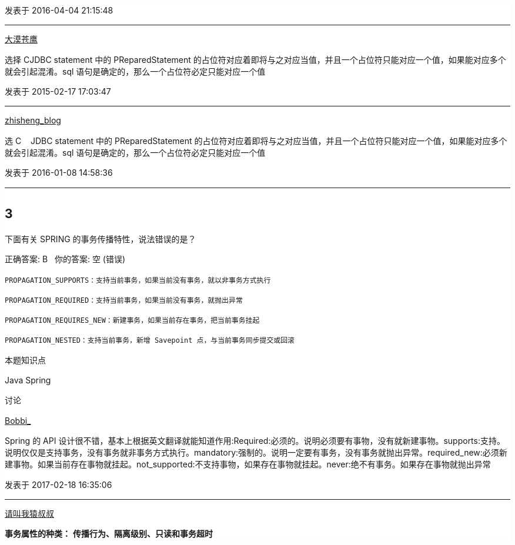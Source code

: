发表于 2016-04-04 21:15:48

* * *

[大漠苍鹰](https://www.nowcoder.com/profile/357135)

选择 CJDBC statement 中的 PReparedStatement 的占位符对应着即将与之对应当值，并且一个占位符只能对应一个值，如果能对应多个就会引起混淆。sql 语句是确定的，那么一个占位符必定只能对应一个值

发表于 2015-02-17 17:03:47

* * *

[zhisheng_blog](https://www.nowcoder.com/profile/616717)

选 C    JDBC statement 中的 PReparedStatement 的占位符对应着即将与之对应当值，并且一个占位符只能对应一个值，如果能对应多个就会引起混淆。sql 语句是确定的，那么一个占位符必定只能对应一个值

发表于 2016-01-08 14:58:36

* * *

## 3

下面有关 SPRING 的事务传播特性，说法错误的是？

正确答案: B   你的答案: 空 (错误)

```cpp
PROPAGATION_SUPPORTS：支持当前事务，如果当前没有事务，就以非事务方式执行
```

```cpp
PROPAGATION_REQUIRED：支持当前事务，如果当前没有事务，就抛出异常
```

```cpp
PROPAGATION_REQUIRES_NEW：新建事务，如果当前存在事务，把当前事务挂起
```

```cpp
PROPAGATION_NESTED：支持当前事务，新增 Savepoint 点，与当前事务同步提交或回滚
```

本题知识点

Java Spring

讨论

[Bobbi_](https://www.nowcoder.com/profile/2132818)

Spring 的 API 设计很不错，基本上根据英文翻译就能知道作用:Required:必须的。说明必须要有事物，没有就新建事物。supports:支持。说明仅仅是支持事务，没有事务就非事务方式执行。mandatory:强制的。说明一定要有事务，没有事务就抛出异常。required_new:必须新建事物。如果当前存在事物就挂起。not_supported:不支持事物，如果存在事物就挂起。never:绝不有事务。如果存在事物就抛出异常

发表于 2017-02-18 16:35:06

* * *

[请叫我猿叔叔](https://www.nowcoder.com/profile/6316247)

**事务属性的种类：** **传播行为、隔离级别、只读和事务超时**

